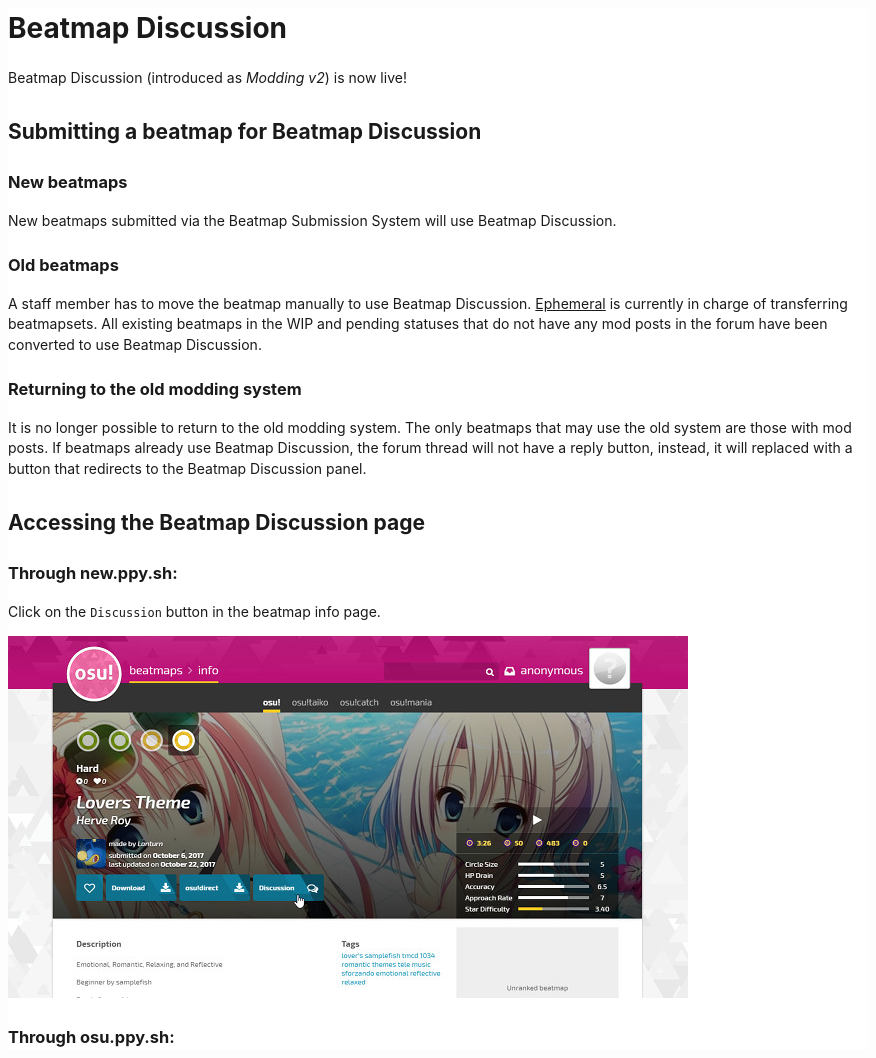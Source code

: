 # Beatmap Discussion

Beatmap Discussion (introduced as *Modding v2*) is now live!

## Submitting a beatmap for Beatmap Discussion

### New beatmaps

New beatmaps submitted via the Beatmap Submission System will use Beatmap Discussion.

### Old beatmaps

A staff member has to move the beatmap manually to use Beatmap Discussion. [Ephemeral](/users/102335) is currently in charge of transferring beatmapsets. All existing beatmaps in the WIP and pending statuses that do not have any mod posts in the forum have been converted to use Beatmap Discussion.

### Returning to the old modding system

It is no longer possible to return to the old modding system. The only beatmaps that may use the old system are those with mod posts. If beatmaps already use Beatmap Discussion, the forum thread will not have a reply button, instead, it will replaced with a button that redirects to the Beatmap Discussion panel.

## Accessing the Beatmap Discussion page

### Through new.ppy.sh:

Click on the `Discussion` button in the beatmap info page.

![](img/info.jpg "Beatmap info page")

### Through osu.ppy.sh:
